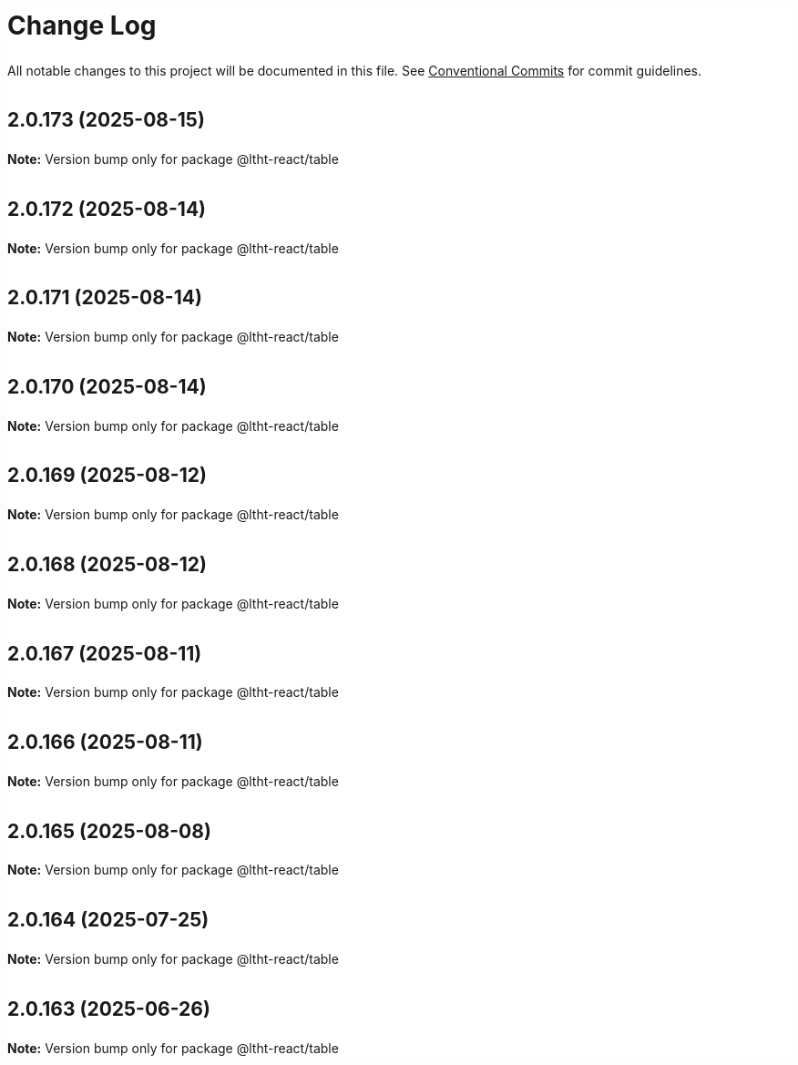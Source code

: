 # Change Log

All notable changes to this project will be documented in this file.
See [Conventional Commits](https://conventionalcommits.org) for commit guidelines.

## 2.0.173 (2025-08-15)

**Note:** Version bump only for package @ltht-react/table

## 2.0.172 (2025-08-14)

**Note:** Version bump only for package @ltht-react/table

## 2.0.171 (2025-08-14)

**Note:** Version bump only for package @ltht-react/table

## 2.0.170 (2025-08-14)

**Note:** Version bump only for package @ltht-react/table

## 2.0.169 (2025-08-12)

**Note:** Version bump only for package @ltht-react/table

## 2.0.168 (2025-08-12)

**Note:** Version bump only for package @ltht-react/table

## 2.0.167 (2025-08-11)

**Note:** Version bump only for package @ltht-react/table

## 2.0.166 (2025-08-11)

**Note:** Version bump only for package @ltht-react/table

## 2.0.165 (2025-08-08)

**Note:** Version bump only for package @ltht-react/table

## 2.0.164 (2025-07-25)

**Note:** Version bump only for package @ltht-react/table

## 2.0.163 (2025-06-26)

**Note:** Version bump only for package @ltht-react/table
